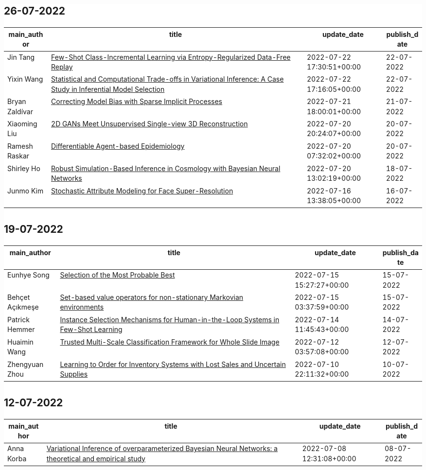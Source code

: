 ## 26-07-2022

main_author|title|update_date|publish_date
---|---|---|---
Jin Tang|[Few-Shot Class-Incremental Learning via Entropy-Regularized Data-Free   Replay](http://arxiv.org/abs/2207.11213v1)|2022-07-22 17:30:51+00:00|22-07-2022
Yixin Wang|[Statistical and Computational Trade-offs in Variational Inference: A   Case Study in Inferential Model Selection](http://arxiv.org/abs/2207.11208v1)|2022-07-22 17:16:05+00:00|22-07-2022
Bryan Zaldívar|[Correcting Model Bias with Sparse Implicit Processes](http://arxiv.org/abs/2207.10673v1)|2022-07-21 18:00:01+00:00|21-07-2022
Xiaoming Liu|[2D GANs Meet Unsupervised Single-view 3D Reconstruction](http://arxiv.org/abs/2207.10183v1)|2022-07-20 20:24:07+00:00|20-07-2022
Ramesh Raskar|[Differentiable Agent-based Epidemiology](http://arxiv.org/abs/2207.09714v1)|2022-07-20 07:32:02+00:00|20-07-2022
Shirley Ho|[Robust Simulation-Based Inference in Cosmology with Bayesian Neural   Networks](http://arxiv.org/abs/2207.08435v2)|2022-07-20 13:02:19+00:00|18-07-2022
Junmo Kim|[Stochastic Attribute Modeling for Face Super-Resolution](http://arxiv.org/abs/2207.07945v1)|2022-07-16 13:38:05+00:00|16-07-2022

## 19-07-2022

main_author|title|update_date|publish_date
---|---|---|---
Eunhye Song|[Selection of the Most Probable Best](http://arxiv.org/abs/2207.07533v1)|2022-07-15 15:27:27+00:00|15-07-2022
Behçet Açıkmeşe|[Set-based value operators for non-stationary Markovian environments](http://arxiv.org/abs/2207.07271v1)|2022-07-15 03:37:59+00:00|15-07-2022
Patrick Hemmer|[Instance Selection Mechanisms for Human-in-the-Loop Systems in Few-Shot   Learning](http://arxiv.org/abs/2207.06835v1)|2022-07-14 11:45:43+00:00|14-07-2022
Huaimin Wang|[Trusted Multi-Scale Classification Framework for Whole Slide Image](http://arxiv.org/abs/2207.05290v1)|2022-07-12 03:57:08+00:00|12-07-2022
Zhengyuan Zhou|[Learning to Order for Inventory Systems with Lost Sales and Uncertain   Supplies](http://arxiv.org/abs/2207.04550v1)|2022-07-10 22:11:32+00:00|10-07-2022

## 12-07-2022

main_author|title|update_date|publish_date
---|---|---|---
Anna Korba|[Variational Inference of overparameterized Bayesian Neural Networks: a   theoretical and empirical study](http://arxiv.org/abs/2207.03859v1)|2022-07-08 12:31:08+00:00|08-07-2022
